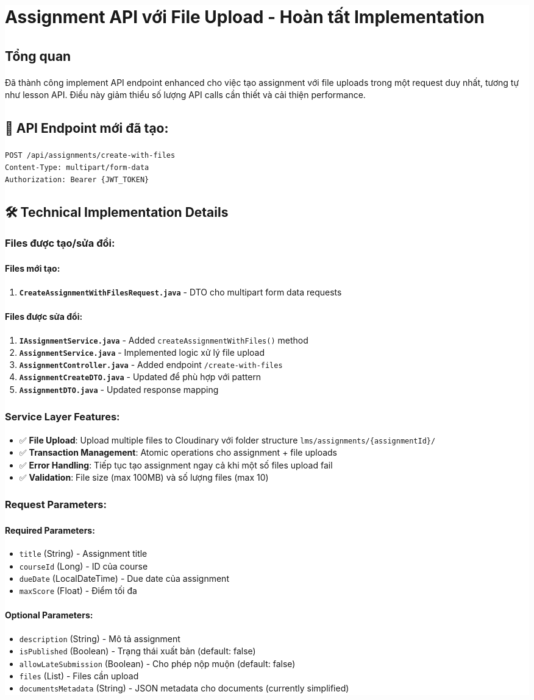 # Assignment API với File Upload - Hoàn tất Implementation

## Tổng quan
Đã thành công implement API endpoint enhanced cho việc tạo assignment với file uploads trong một request duy nhất, tương tự như lesson API. Điều này giảm thiểu số lượng API calls cần thiết và cải thiện performance.

## 🎯 **API Endpoint mới đã tạo:**

```
POST /api/assignments/create-with-files
Content-Type: multipart/form-data
Authorization: Bearer {JWT_TOKEN}
```

## 🛠️ **Technical Implementation Details**

### **Files được tạo/sửa đổi:**

#### Files mới tạo:
1. **`CreateAssignmentWithFilesRequest.java`** - DTO cho multipart form data requests

#### Files được sửa đổi:
1. **`IAssignmentService.java`** - Added `createAssignmentWithFiles()` method
2. **`AssignmentService.java`** - Implemented logic xử lý file upload
3. **`AssignmentController.java`** - Added endpoint `/create-with-files`
4. **`AssignmentCreateDTO.java`** - Updated để phù hợp với pattern
5. **`AssignmentDTO.java`** - Updated response mapping

### **Service Layer Features:**
- ✅ **File Upload**: Upload multiple files to Cloudinary với folder structure `lms/assignments/{assignmentId}/`
- ✅ **Transaction Management**: Atomic operations cho assignment + file uploads
- ✅ **Error Handling**: Tiếp tục tạo assignment ngay cả khi một số files upload fail
- ✅ **Validation**: File size (max 100MB) và số lượng files (max 10)

### **Request Parameters:**

#### Required Parameters:
- `title` (String) - Assignment title
- `courseId` (Long) - ID của course
- `dueDate` (LocalDateTime) - Due date của assignment
- `maxScore` (Float) - Điểm tối đa

#### Optional Parameters:
- `description` (String) - Mô tả assignment
- `isPublished` (Boolean) - Trạng thái xuất bản (default: false)
- `allowLateSubmission` (Boolean) - Cho phép nộp muộn (default: false)
- `files` (List<MultipartFile>) - Files cần upload
- `documentsMetadata` (String) - JSON metadata cho documents (currently simplified)
